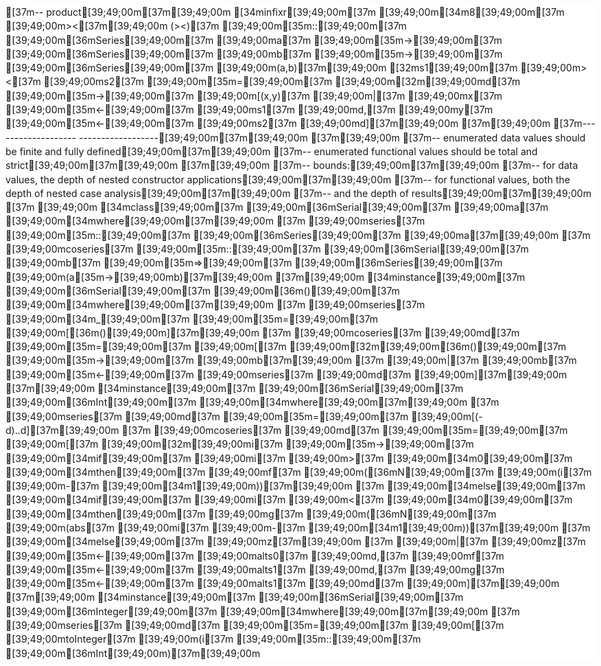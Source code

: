 [37m-- product[39;49;00m[37m[39;49;00m
[34minfixr[39;49;00m[37m [39;49;00m[34m8[39;49;00m[37m [39;49;00m><[37m[39;49;00m
(><)[37m [39;49;00m[35m::[39;49;00m[37m [39;49;00m[36mSeries[39;49;00m[37m [39;49;00ma[37m [39;49;00m[35m->[39;49;00m[37m [39;49;00m[36mSeries[39;49;00m[37m [39;49;00mb[37m [39;49;00m[35m->[39;49;00m[37m [39;49;00m[36mSeries[39;49;00m[37m [39;49;00m(a,b)[37m[39;49;00m
[32ms1[39;49;00m[37m [39;49;00m><[37m [39;49;00ms2[37m [39;49;00m[35m=[39;49;00m[37m [39;49;00m[32m\[39;49;00md[37m [39;49;00m[35m->[39;49;00m[37m [39;49;00m[(x,y)[37m [39;49;00m|[37m [39;49;00mx[37m [39;49;00m[35m<-[39;49;00m[37m [39;49;00ms1[37m [39;49;00md,[37m [39;49;00my[37m [39;49;00m[35m<-[39;49;00m[37m [39;49;00ms2[37m [39;49;00md][37m[39;49;00m
[37m[39;49;00m
[37m------------------- <methods for type enumeration> ------------------[39;49;00m[37m[39;49;00m
[37m[39;49;00m
[37m-- enumerated data values should be finite and fully defined[39;49;00m[37m[39;49;00m
[37m-- enumerated functional values should be total and strict[39;49;00m[37m[39;49;00m
[37m[39;49;00m
[37m-- bounds:[39;49;00m[37m[39;49;00m
[37m-- for data values, the depth of nested constructor applications[39;49;00m[37m[39;49;00m
[37m-- for functional values, both the depth of nested case analysis[39;49;00m[37m[39;49;00m
[37m-- and the depth of results[39;49;00m[37m[39;49;00m
[37m [39;49;00m
[34mclass[39;49;00m[37m [39;49;00m[36mSerial[39;49;00m[37m [39;49;00ma[37m [39;49;00m[34mwhere[39;49;00m[37m[39;49;00m
[37m  [39;49;00mseries[37m   [39;49;00m[35m::[39;49;00m[37m [39;49;00m[36mSeries[39;49;00m[37m [39;49;00ma[37m[39;49;00m
[37m  [39;49;00mcoseries[37m [39;49;00m[35m::[39;49;00m[37m [39;49;00m[36mSerial[39;49;00m[37m [39;49;00mb[37m [39;49;00m[35m=>[39;49;00m[37m [39;49;00m[36mSeries[39;49;00m[37m [39;49;00m(a[35m->[39;49;00mb)[37m[39;49;00m
[37m[39;49;00m
[34minstance[39;49;00m[37m [39;49;00m[36mSerial[39;49;00m[37m [39;49;00m[36m()[39;49;00m[37m [39;49;00m[34mwhere[39;49;00m[37m[39;49;00m
[37m  [39;49;00mseries[37m   [39;49;00m[34m_[39;49;00m[37m [39;49;00m[35m=[39;49;00m[37m [39;49;00m[[36m()[39;49;00m][37m[39;49;00m
[37m  [39;49;00mcoseries[37m [39;49;00md[37m [39;49;00m[35m=[39;49;00m[37m [39;49;00m[[37m [39;49;00m[32m\[39;49;00m[36m()[39;49;00m[37m [39;49;00m[35m->[39;49;00m[37m [39;49;00mb[37m[39;49;00m
[37m               [39;49;00m|[37m [39;49;00mb[37m [39;49;00m[35m<-[39;49;00m[37m [39;49;00mseries[37m [39;49;00md[37m [39;49;00m][37m[39;49;00m
[37m[39;49;00m
[34minstance[39;49;00m[37m [39;49;00m[36mSerial[39;49;00m[37m [39;49;00m[36mInt[39;49;00m[37m [39;49;00m[34mwhere[39;49;00m[37m[39;49;00m
[37m  [39;49;00mseries[37m   [39;49;00md[37m [39;49;00m[35m=[39;49;00m[37m [39;49;00m[(-d)..d][37m[39;49;00m
[37m  [39;49;00mcoseries[37m [39;49;00md[37m [39;49;00m[35m=[39;49;00m[37m [39;49;00m[[37m [39;49;00m[32m\[39;49;00mi[37m [39;49;00m[35m->[39;49;00m[37m [39;49;00m[34mif[39;49;00m[37m [39;49;00mi[37m [39;49;00m>[37m [39;49;00m[34m0[39;49;00m[37m [39;49;00m[34mthen[39;49;00m[37m [39;49;00mf[37m [39;49;00m([36mN[39;49;00m[37m [39;49;00m(i[37m [39;49;00m-[37m [39;49;00m[34m1[39;49;00m))[37m[39;49;00m
[37m                       [39;49;00m[34melse[39;49;00m[37m [39;49;00m[34mif[39;49;00m[37m [39;49;00mi[37m [39;49;00m<[37m [39;49;00m[34m0[39;49;00m[37m [39;49;00m[34mthen[39;49;00m[37m [39;49;00mg[37m [39;49;00m([36mN[39;49;00m[37m [39;49;00m(abs[37m [39;49;00mi[37m [39;49;00m-[37m [39;49;00m[34m1[39;49;00m))[37m[39;49;00m
[37m                       [39;49;00m[34melse[39;49;00m[37m [39;49;00mz[37m[39;49;00m
[37m               [39;49;00m|[37m [39;49;00mz[37m [39;49;00m[35m<-[39;49;00m[37m [39;49;00malts0[37m [39;49;00md,[37m [39;49;00mf[37m [39;49;00m[35m<-[39;49;00m[37m [39;49;00malts1[37m [39;49;00md,[37m [39;49;00mg[37m [39;49;00m[35m<-[39;49;00m[37m [39;49;00malts1[37m [39;49;00md[37m [39;49;00m][37m[39;49;00m
[37m[39;49;00m
[34minstance[39;49;00m[37m [39;49;00m[36mSerial[39;49;00m[37m [39;49;00m[36mInteger[39;49;00m[37m [39;49;00m[34mwhere[39;49;00m[37m[39;49;00m
[37m  [39;49;00mseries[37m   [39;49;00md[37m [39;49;00m[35m=[39;49;00m[37m [39;49;00m[[37m [39;49;00mtoInteger[37m [39;49;00m(i[37m [39;49;00m[35m::[39;49;00m[37m [39;49;00m[36mInt[39;49;00m)[37m[39;49;00m